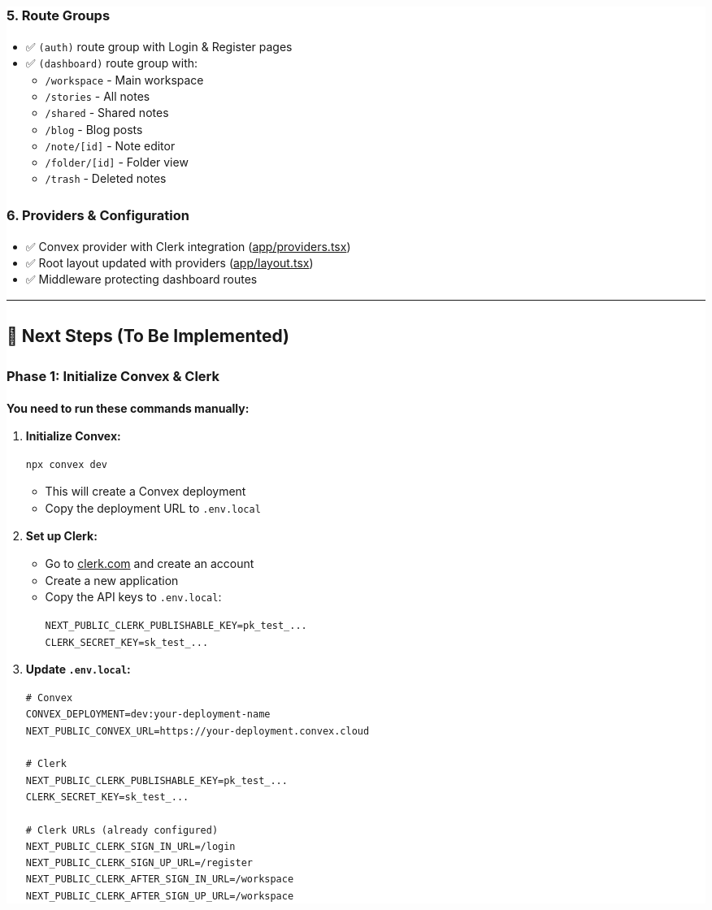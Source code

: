 ### 5. **Route Groups**
- ✅ `(auth)` route group with Login & Register pages
- ✅ `(dashboard)` route group with:
  - `/workspace` - Main workspace
  - `/stories` - All notes
  - `/shared` - Shared notes
  - `/blog` - Blog posts
  - `/note/[id]` - Note editor
  - `/folder/[id]` - Folder view
  - `/trash` - Deleted notes

### 6. **Providers & Configuration**
- ✅ Convex provider with Clerk integration ([app/providers.tsx](app/providers.tsx))
- ✅ Root layout updated with providers ([app/layout.tsx](app/layout.tsx))
- ✅ Middleware protecting dashboard routes

---

## 📝 Next Steps (To Be Implemented)

### Phase 1: Initialize Convex & Clerk
**You need to run these commands manually:**

1. **Initialize Convex:**
   ```bash
   npx convex dev
   ```
   - This will create a Convex deployment
   - Copy the deployment URL to `.env.local`

2. **Set up Clerk:**
   - Go to [clerk.com](https://clerk.com) and create an account
   - Create a new application
   - Copy the API keys to `.env.local`:
     ```
     NEXT_PUBLIC_CLERK_PUBLISHABLE_KEY=pk_test_...
     CLERK_SECRET_KEY=sk_test_...
     ```

3. **Update `.env.local`:**
   ```env
   # Convex
   CONVEX_DEPLOYMENT=dev:your-deployment-name
   NEXT_PUBLIC_CONVEX_URL=https://your-deployment.convex.cloud

   # Clerk
   NEXT_PUBLIC_CLERK_PUBLISHABLE_KEY=pk_test_...
   CLERK_SECRET_KEY=sk_test_...

   # Clerk URLs (already configured)
   NEXT_PUBLIC_CLERK_SIGN_IN_URL=/login
   NEXT_PUBLIC_CLERK_SIGN_UP_URL=/register
   NEXT_PUBLIC_CLERK_AFTER_SIGN_IN_URL=/workspace
   NEXT_PUBLIC_CLERK_AFTER_SIGN_UP_URL=/workspace
   ```
